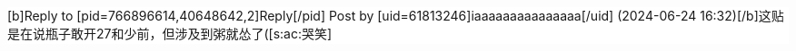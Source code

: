 [b]Reply to [pid=766896614,40648642,2]Reply[/pid] Post by [uid=61813246]iaaaaaaaaaaaaaaa[/uid] (2024-06-24 16:32)[/b]这贴是在说瓶子敢开27和少前，但涉及到粥就怂了([s:ac:哭笑]
